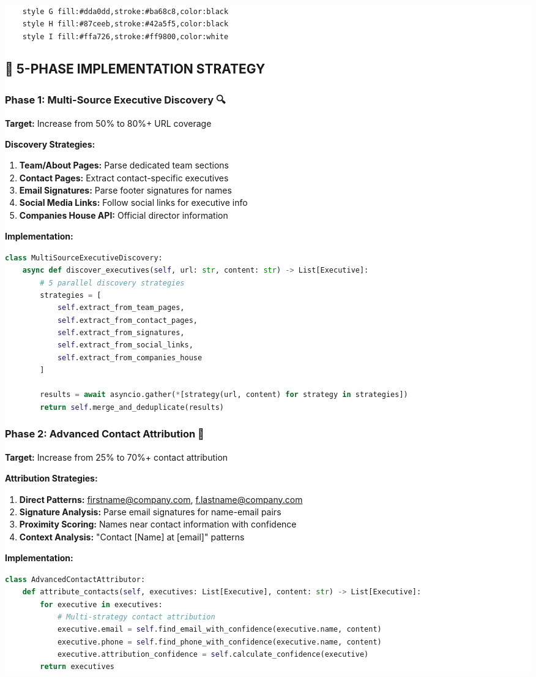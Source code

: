 ```mermaid
    style G fill:#dda0dd,stroke:#ba68c8,color:black
    style H fill:#87ceeb,stroke:#42a5f5,color:black
    style I fill:#ffa726,stroke:#ff9800,color:white
```

## 🔧 **5-PHASE IMPLEMENTATION STRATEGY**

### **Phase 1: Multi-Source Executive Discovery** 🔍
**Target:** Increase from 50% to 80%+ URL coverage

**Discovery Strategies:**
1. **Team/About Pages:** Parse dedicated team sections
2. **Contact Pages:** Extract contact-specific executives  
3. **Email Signatures:** Parse footer signatures for names
4. **Social Media Links:** Follow social links for executive info
5. **Companies House API:** Official director information

**Implementation:**
```python
class MultiSourceExecutiveDiscovery:
    async def discover_executives(self, url: str, content: str) -> List[Executive]:
        # 5 parallel discovery strategies
        strategies = [
            self.extract_from_team_pages,
            self.extract_from_contact_pages, 
            self.extract_from_signatures,
            self.extract_from_social_links,
            self.extract_from_companies_house
        ]
        
        results = await asyncio.gather(*[strategy(url, content) for strategy in strategies])
        return self.merge_and_deduplicate(results)
```

### **Phase 2: Advanced Contact Attribution** 📧
**Target:** Increase from 25% to 70%+ contact attribution

**Attribution Strategies:**
1. **Direct Patterns:** firstname@company.com, f.lastname@company.com
2. **Signature Analysis:** Parse email signatures for name-email pairs
3. **Proximity Scoring:** Names near contact information with confidence
4. **Context Analysis:** "Contact [Name] at [email]" patterns

**Implementation:**
```python
class AdvancedContactAttributor:
    def attribute_contacts(self, executives: List[Executive], content: str) -> List[Executive]:
        for executive in executives:
            # Multi-strategy contact attribution
            executive.email = self.find_email_with_confidence(executive.name, content)
            executive.phone = self.find_phone_with_confidence(executive.name, content)
            executive.attribution_confidence = self.calculate_confidence(executive)
        return executives
```
